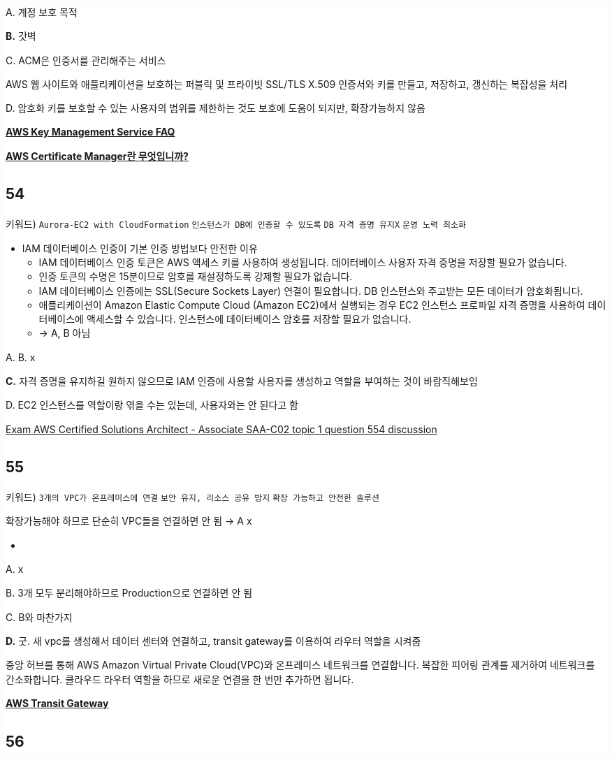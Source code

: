 A. 계정 보호 목적

**B.** 갓벽

C. ACM은 인증서를 관리해주는 서비스

AWS 웹 사이트와 애플리케이션을 보호하는 퍼블릭 및 프라이빗 SSL/TLS X.509 인증서와 키를 만들고, 저장하고, 갱신하는 복잡성을 처리

D. 암호화 키를 보호할 수 있는 사용자의 범위를 제한하는 것도 보호에 도움이 되지만, 확장가능하지 않음

**[AWS Key Management Service FAQ](https://aws.amazon.com/ko/kms/faqs/)**

**[AWS Certificate Manager란 무엇입니까?](https://docs.aws.amazon.com/ko_kr/acm/latest/userguide/acm-overview.html)**

## 54

키워드) `Aurora-EC2 with CloudFormation` `인스턴스가 DB에 인증할 수 있도록` `DB 자격 증명 유지X` `운영 노력 최소화`

- IAM 데이터베이스 인증이 기본 인증 방법보다 안전한 이유
    - IAM 데이터베이스 인증 토큰은 AWS 액세스 키를 사용하여 생성됩니다. 데이터베이스 사용자 자격 증명을 저장할 필요가 없습니다.
    - 인증 토큰의 수명은 15분이므로 암호를 재설정하도록 강제할 필요가 없습니다.
    - IAM 데이터베이스 인증에는 SSL(Secure Sockets Layer) 연결이 필요합니다. DB 인스턴스와 주고받는 모든 데이터가 암호화됩니다.
    - 애플리케이션이 Amazon Elastic Compute Cloud (Amazon EC2)에서 실행되는 경우 EC2 인스턴스 프로파일 자격 증명을 사용하여 데이터베이스에 액세스할 수 있습니다. 인스턴스에 데이터베이스 암호를 저장할 필요가 없습니다.
    - → A, B 아님

A. B. x

**C.** 자격 증명을 유지하길 원하지 않으므로 IAM 인증에 사용할 사용자를 생성하고 역할을 부여하는 것이 바람직해보임

D. EC2 인스턴스를 역할이랑 엮을 수는 있는데, 사용자와는 안 된다고 함

[Exam AWS Certified Solutions Architect - Associate SAA-C02 topic 1 question 554 discussion](https://www.examtopics.com/discussions/amazon/view/68917-exam-aws-certified-solutions-architect-associate-saa-c02/)

## 55

키워드) `3개의 VPC가 온프레미스에 연결` `보안 유지, 리소스 공유 방지` `확장 가능하고 안전한 솔루션`

확장가능해야 하므로 단순히 VPC들을 연결하면 안 됨 → A x

- 

A. x

B. 3개 모두 분리해야하므로 Production으로 연결하면 안 됨

C. B와 마찬가지

**D.** 굿. 새 vpc를 생성해서 데이터 센터와 연결하고, transit gateway를 이용하여 라우터 역할을 시켜줌

중앙 허브를 통해 AWS Amazon Virtual Private Cloud(VPC)와 온프레미스 네트워크를 연결합니다. 복잡한 피어링 관계를 제거하여 네트워크를 간소화합니다. 클라우드 라우터 역할을 하므로 새로운 연결을 한 번만 추가하면 됩니다.

****[AWS Transit Gateway](https://aws.amazon.com/ko/transit-gateway/?whats-new-cards.sort-by=item.additionalFields.postDateTime&whats-new-cards.sort-order=desc)****

## 56
